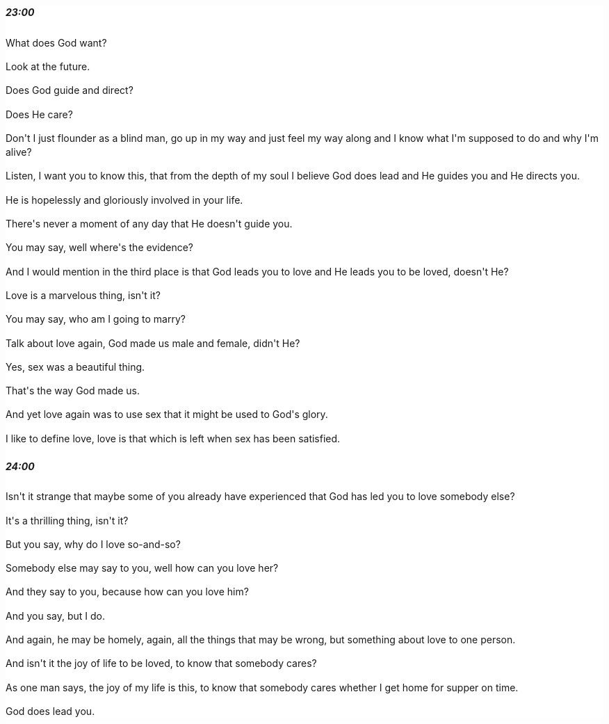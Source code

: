 ##### 23:00

What does God want?

Look at the future.

Does God guide and direct?

Does He care?

Don't I just flounder as a blind man, go up in my way and just feel my way along and I know what I'm supposed to do and why I'm alive?

Listen, I want you to know this, that from the depth of my soul I believe God does lead and He guides you and He directs you.

He is hopelessly and gloriously involved in your life.

There's never a moment of any day that He doesn't guide you.

You may say, well where's the evidence?

And I would mention in the third place is that God leads you to love and He leads you to be loved, doesn't He?

Love is a marvelous thing, isn't it?

You may say, who am I going to marry?

Talk about love again, God made us male and female, didn't He?

Yes, sex was a beautiful thing.

That's the way God made us.

And yet love again was to use sex that it might be used to God's glory.

I like to define love, love is that which is left when sex has been satisfied.

##### 24:00

Isn't it strange that maybe some of you already have experienced that God has led you to love somebody else?

It's a thrilling thing, isn't it?

But you say, why do I love so-and-so?

Somebody else may say to you, well how can you love her?

And they say to you, because how can you love him?

And you say, but I do.

And again, he may be homely, again, all the things that may be wrong, but something about love to one person.

And isn't it the joy of life to be loved, to know that somebody cares?

As one man says, the joy of my life is this, to know that somebody cares whether I get home for supper on time.

God does lead you.
